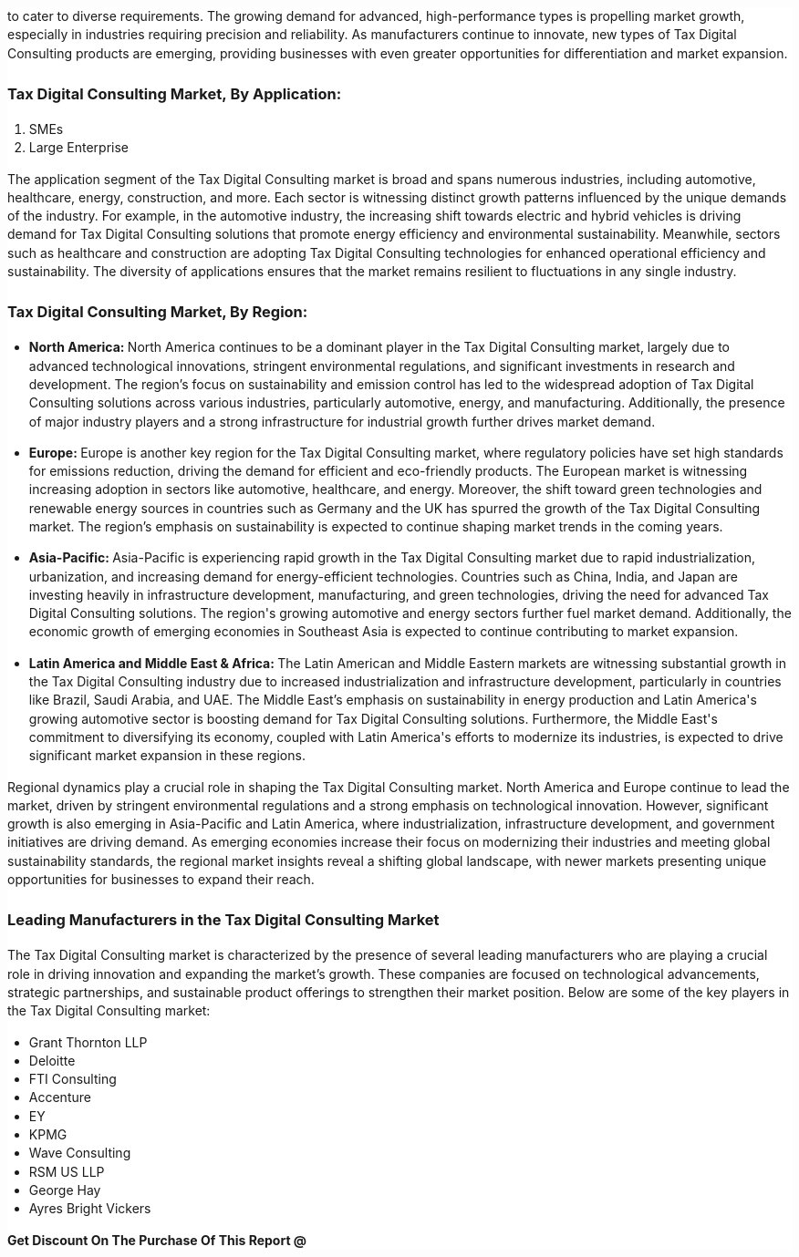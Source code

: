 to cater to diverse requirements. The growing demand for advanced, high-performance types is propelling market growth, especially in industries requiring precision and reliability. As manufacturers continue to innovate, new types of Tax Digital Consulting products are emerging, providing businesses with even greater opportunities for differentiation and market expansion.</p><h3>Tax Digital Consulting Market,&nbsp;By Application:</h3><ol><li>SMEs<li> Large Enterprise</li></ol><p>The application segment of the Tax Digital Consulting market is broad and spans numerous industries, including automotive, healthcare, energy, construction, and more. Each sector is witnessing distinct growth patterns influenced by the unique demands of the industry. For example, in the automotive industry, the increasing shift towards electric and hybrid vehicles is driving demand for Tax Digital Consulting solutions that promote energy efficiency and environmental sustainability. Meanwhile, sectors such as healthcare and construction are adopting Tax Digital Consulting technologies for enhanced operational efficiency and sustainability. The diversity of applications ensures that the market remains resilient to fluctuations in any single industry.</p><h3>Tax Digital Consulting Market, By Region:</h3><ul><li><p><strong>North America:&nbsp;</strong>North America continues to be a dominant player in the Tax Digital Consulting market, largely due to advanced technological innovations, stringent environmental regulations, and significant investments in research and development. The region&rsquo;s focus on sustainability and emission control has led to the widespread adoption of Tax Digital Consulting solutions across various industries, particularly automotive, energy, and manufacturing. Additionally, the presence of major industry players and a strong infrastructure for industrial growth further drives market demand.</p></li><li><p><strong><strong>Europe:&nbsp;</strong></strong>Europe is another key region for the Tax Digital Consulting market, where regulatory policies have set high standards for emissions reduction, driving the demand for efficient and eco-friendly products. The European market is witnessing increasing adoption in sectors like automotive, healthcare, and energy. Moreover, the shift toward green technologies and renewable energy sources in countries such as Germany and the UK has spurred the growth of the Tax Digital Consulting market. The region&rsquo;s emphasis on sustainability is expected to continue shaping market trends in the coming years.</p></li><li><p><strong><strong>Asia-Pacific:&nbsp;</strong></strong>Asia-Pacific is experiencing rapid growth in the Tax Digital Consulting market due to rapid industrialization, urbanization, and increasing demand for energy-efficient technologies. Countries such as China, India, and Japan are investing heavily in infrastructure development, manufacturing, and green technologies, driving the need for advanced Tax Digital Consulting solutions. The region's growing automotive and energy sectors further fuel market demand. Additionally, the economic growth of emerging economies in Southeast Asia is expected to continue contributing to market expansion.</p></li><li><p><strong><strong>Latin America and Middle East &amp; Africa:&nbsp;</strong></strong>The Latin American and Middle Eastern markets are witnessing substantial growth in the Tax Digital Consulting industry due to increased industrialization and infrastructure development, particularly in countries like Brazil, Saudi Arabia, and UAE. The Middle East&rsquo;s emphasis on sustainability in energy production and Latin America's growing automotive sector is boosting demand for Tax Digital Consulting solutions. Furthermore, the Middle East's commitment to diversifying its economy, coupled with Latin America's efforts to modernize its industries, is expected to drive significant market expansion in these regions.</p></li></ul><p>Regional dynamics play a crucial role in shaping the Tax Digital Consulting market. North America and Europe continue to lead the market, driven by stringent environmental regulations and a strong emphasis on technological innovation. However, significant growth is also emerging in Asia-Pacific and Latin America, where industrialization, infrastructure development, and government initiatives are driving demand. As emerging economies increase their focus on modernizing their industries and meeting global sustainability standards, the regional market insights reveal a shifting global landscape, with newer markets presenting unique opportunities for businesses to expand their reach.</p><h3><strong>Leading Manufacturers in the Tax Digital Consulting Market</strong></h3><p>The Tax Digital Consulting market is characterized by the presence of several leading manufacturers who are playing a crucial role in driving innovation and expanding the market&rsquo;s growth. These companies are focused on technological advancements, strategic partnerships, and sustainable product offerings to strengthen their market position. Below are some of the key players in the Tax Digital Consulting market:</p></div><div class="article-main__content" data-test-id="publishing-text-block"><ul><li><span class="">Grant Thornton LLP<li> Deloitte<li> FTI Consulting<li> Accenture<li> EY<li> KPMG<li> Wave Consulting<li> RSM US LLP<li> George Hay<li> Ayres Bright Vickers</span></li></ul></div><div class="article-main__content" data-test-id="publishing-text-block"><p><span class="font-[700]"><strong>Get Discount On The Purchase Of This Report @</strong>